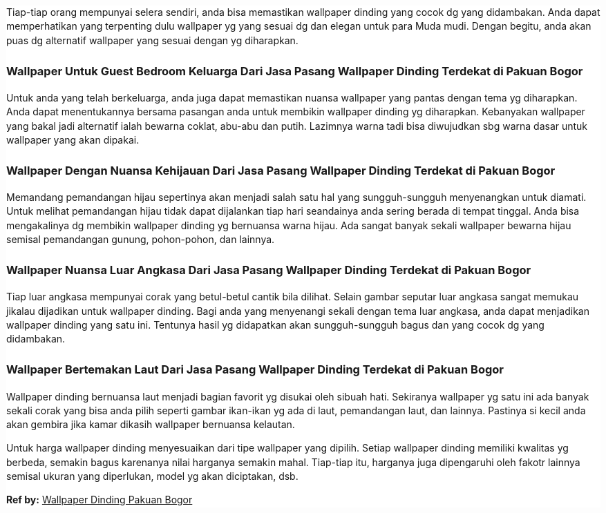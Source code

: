 Tiap-tiap orang mempunyai selera sendiri, anda bisa memastikan wallpaper dinding yang cocok dg yang didambakan. Anda dapat memperhatikan yang terpenting dulu wallpaper yg yang sesuai dg dan elegan untuk para Muda mudi. Dengan begitu, anda akan puas dg alternatif wallpaper yang sesuai dengan yg diharapkan.

### Wallpaper Untuk Guest Bedroom Keluarga Dari Jasa Pasang Wallpaper Dinding Terdekat di Pakuan Bogor

Untuk anda yang telah berkeluarga, anda juga dapat memastikan nuansa wallpaper yang pantas dengan tema yg diharapkan. Anda dapat menentukannya bersama pasangan anda untuk membikin wallpaper dinding yg diharapkan. Kebanyakan wallpaper yang bakal jadi alternatif ialah bewarna coklat, abu-abu dan putih. Lazimnya warna tadi bisa diwujudkan sbg warna dasar untuk wallpaper yang akan dipakai.

### Wallpaper Dengan Nuansa Kehijauan Dari Jasa Pasang Wallpaper Dinding Terdekat di Pakuan Bogor

Memandang pemandangan hijau sepertinya akan menjadi salah satu hal yang sungguh-sungguh menyenangkan untuk diamati. Untuk melihat pemandangan hijau tidak dapat dijalankan tiap hari seandainya anda sering berada di tempat tinggal. Anda bisa mengakalinya dg membikin wallpaper dinding yg bernuansa warna hijau. Ada sangat banyak sekali wallpaper bewarna hijau semisal pemandangan gunung, pohon-pohon, dan lainnya.

### Wallpaper Nuansa Luar Angkasa Dari Jasa Pasang Wallpaper Dinding Terdekat di Pakuan Bogor

Tiap luar angkasa mempunyai corak yang betul-betul cantik bila dilihat. Selain gambar seputar luar angkasa sangat memukau jikalau dijadikan untuk wallpaper dinding. Bagi anda yang menyenangi sekali dengan tema luar angkasa, anda dapat menjadikan wallpaper dinding yang satu ini. Tentunya hasil yg didapatkan akan sungguh-sungguh bagus dan yang cocok dg yang didambakan.

### Wallpaper Bertemakan Laut Dari Jasa Pasang Wallpaper Dinding Terdekat di Pakuan Bogor

Wallpaper dinding bernuansa laut menjadi bagian favorit yg disukai oleh sibuah hati. Sekiranya wallpaper yg satu ini ada banyak sekali corak yang bisa anda pilih seperti gambar ikan-ikan yg ada di laut, pemandangan laut, dan lainnya. Pastinya si kecil anda akan gembira jika kamar dikasih wallpaper bernuansa kelautan.

Untuk harga wallpaper dinding menyesuaikan dari tipe wallpaper yang dipilih. Setiap wallpaper dinding memiliki kwalitas yg berbeda, semakin bagus karenanya nilai harganya semakin mahal. Tiap-tiap itu, harganya juga dipengaruhi oleh fakotr lainnya semisal ukuran yang diperlukan, model yg akan diciptakan, dsb.

**Ref by:** [Wallpaper Dinding Pakuan Bogor](https://id.wikipedia.org/wiki/Wallpaper)
